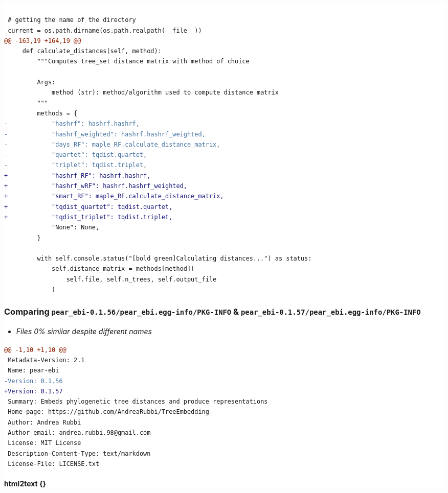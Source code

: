 ```diff
 
 # getting the name of the directory
 current = os.path.dirname(os.path.realpath(__file__))
@@ -163,19 +164,19 @@
     def calculate_distances(self, method):
         """Computes tree_set distance matrix with method of choice
 
         Args:
             method (str): method/algorithm used to compute distance matrix
         """
         methods = {
-            "hashrf": hashrf.hashrf,
-            "hashrf_weighted": hashrf.hashrf_weighted,
-            "days_RF": maple_RF.calculate_distance_matrix,
-            "quartet": tqdist.quartet,
-            "triplet": tqdist.triplet,
+            "hashrf_RF": hashrf.hashrf,
+            "hashrf_wRF": hashrf.hashrf_weighted,
+            "smart_RF": maple_RF.calculate_distance_matrix,
+            "tqdist_quartet": tqdist.quartet,
+            "tqdist_triplet": tqdist.triplet,
             "None": None,
         }
 
         with self.console.status("[bold green]Calculating distances...") as status:
             self.distance_matrix = methods[method](
                 self.file, self.n_trees, self.output_file
             )
```

### Comparing `pear_ebi-0.1.56/pear_ebi.egg-info/PKG-INFO` & `pear_ebi-0.1.57/pear_ebi.egg-info/PKG-INFO`

 * *Files 0% similar despite different names*

```diff
@@ -1,10 +1,10 @@
 Metadata-Version: 2.1
 Name: pear-ebi
-Version: 0.1.56
+Version: 0.1.57
 Summary: Embeds phylogenetic tree distances and produce representations
 Home-page: https://github.com/AndreaRubbi/TreeEmbedding
 Author: Andrea Rubbi
 Author-email: andrea.rubbi.98@gmail.com
 License: MIT License
 Description-Content-Type: text/markdown
 License-File: LICENSE.txt
```

#### html2text {}
